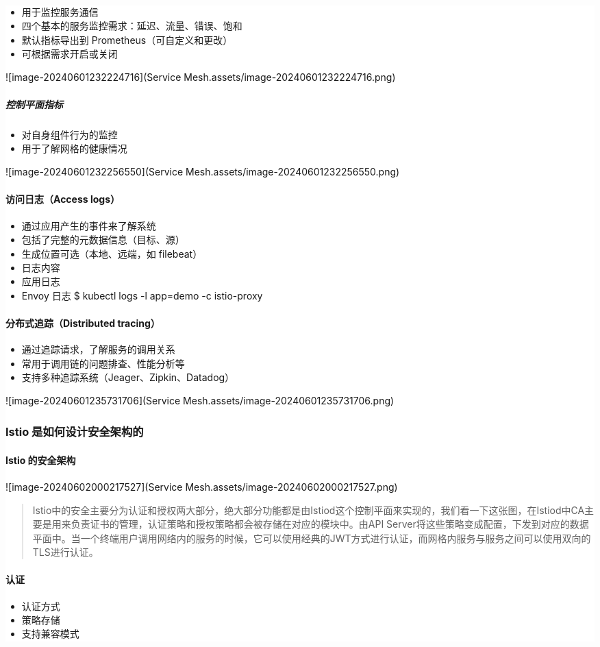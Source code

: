 - 用于监控服务通信
-  四个基本的服务监控需求：延迟、流量、错误、饱和
- 默认指标导出到 Prometheus（可自定义和更改）
- 可根据需求开启或关闭

![image-20240601232224716](Service Mesh.assets/image-20240601232224716.png)



##### 控制平面指标

- 对自身组件行为的监控
- 用于了解网格的健康情况

![image-20240601232256550](Service Mesh.assets/image-20240601232256550.png)



#### 访问日志（Access logs）

- 通过应用产生的事件来了解系统
- 包括了完整的元数据信息（目标、源）
- 生成位置可选（本地、远端，如 filebeat）
-  日志内容
- 应用日志
- Envoy 日志 $ kubectl logs -l app=demo -c istio-proxy



#### 分布式追踪（Distributed tracing）

- 通过追踪请求，了解服务的调用关系
- 常用于调用链的问题排查、性能分析等
- 支持多种追踪系统（Jeager、Zipkin、Datadog）

![image-20240601235731706](Service Mesh.assets/image-20240601235731706.png)



### Istio 是如何设计安全架构的



#### Istio 的安全架构

![image-20240602000217527](Service Mesh.assets/image-20240602000217527.png)

>Istio中的安全主要分为认证和授权两大部分，绝大部分功能都是由Istiod这个控制平面来实现的，我们看一下这张图，在Istiod中CA主要是用来负责证书的管理，认证策略和授权策略都会被存储在对应的模块中。由API Server将这些策略变成配置，下发到对应的数据平面中。当一个终端用户调用网络内的服务的时候，它可以使用经典的JWT方式进行认证，而网格内服务与服务之间可以使用双向的TLS进行认证。





#### 认证

- 认证方式
-  策略存储
- 支持兼容模式
